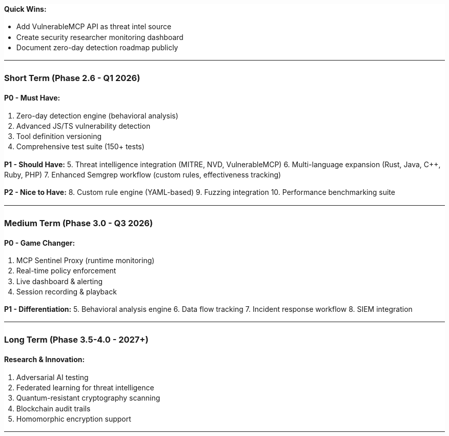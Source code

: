 **Quick Wins:**
- Add VulnerableMCP API as threat intel source
- Create security researcher monitoring dashboard
- Document zero-day detection roadmap publicly

---

### Short Term (Phase 2.6 - Q1 2026)

**P0 - Must Have:**
1. Zero-day detection engine (behavioral analysis)
2. Advanced JS/TS vulnerability detection
3. Tool definition versioning
4. Comprehensive test suite (150+ tests)

**P1 - Should Have:**
5. Threat intelligence integration (MITRE, NVD, VulnerableMCP)
6. Multi-language expansion (Rust, Java, C++, Ruby, PHP)
7. Enhanced Semgrep workflow (custom rules, effectiveness tracking)

**P2 - Nice to Have:**
8. Custom rule engine (YAML-based)
9. Fuzzing integration
10. Performance benchmarking suite

---

### Medium Term (Phase 3.0 - Q3 2026)

**P0 - Game Changer:**
1. MCP Sentinel Proxy (runtime monitoring)
2. Real-time policy enforcement
3. Live dashboard & alerting
4. Session recording & playback

**P1 - Differentiation:**
5. Behavioral analysis engine
6. Data flow tracking
7. Incident response workflow
8. SIEM integration

---

### Long Term (Phase 3.5-4.0 - 2027+)

**Research & Innovation:**
1. Adversarial AI testing
2. Federated learning for threat intelligence
3. Quantum-resistant cryptography scanning
4. Blockchain audit trails
5. Homomorphic encryption support

---
